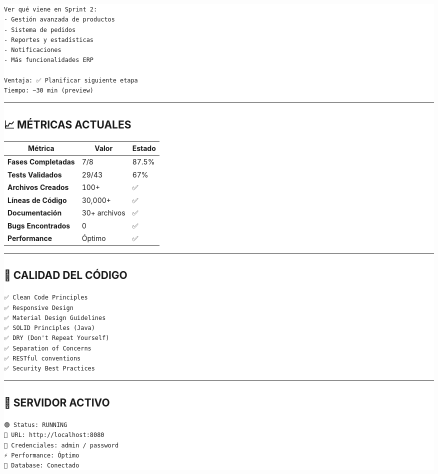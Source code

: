 ```
Ver qué viene en Sprint 2:
- Gestión avanzada de productos
- Sistema de pedidos
- Reportes y estadísticas
- Notificaciones
- Más funcionalidades ERP

Ventaja: ✅ Planificar siguiente etapa
Tiempo: ~30 min (preview)
```

---

## 📈 MÉTRICAS ACTUALES

| Métrica | Valor | Estado |
|---------|-------|--------|
| **Fases Completadas** | 7/8 | 87.5% |
| **Tests Validados** | 29/43 | 67% |
| **Archivos Creados** | 100+ | ✅ |
| **Líneas de Código** | 30,000+ | ✅ |
| **Documentación** | 30+ archivos | ✅ |
| **Bugs Encontrados** | 0 | ✅ |
| **Performance** | Óptimo | ✅ |

---

## 🎨 CALIDAD DEL CÓDIGO

```
✅ Clean Code Principles
✅ Responsive Design
✅ Material Design Guidelines
✅ SOLID Principles (Java)
✅ DRY (Don't Repeat Yourself)
✅ Separation of Concerns
✅ RESTful conventions
✅ Security Best Practices
```

---

## 🚀 SERVIDOR ACTIVO

```
🟢 Status: RUNNING
📍 URL: http://localhost:8080
🔐 Credenciales: admin / password
⚡ Performance: Óptimo
💾 Database: Conectado
```
